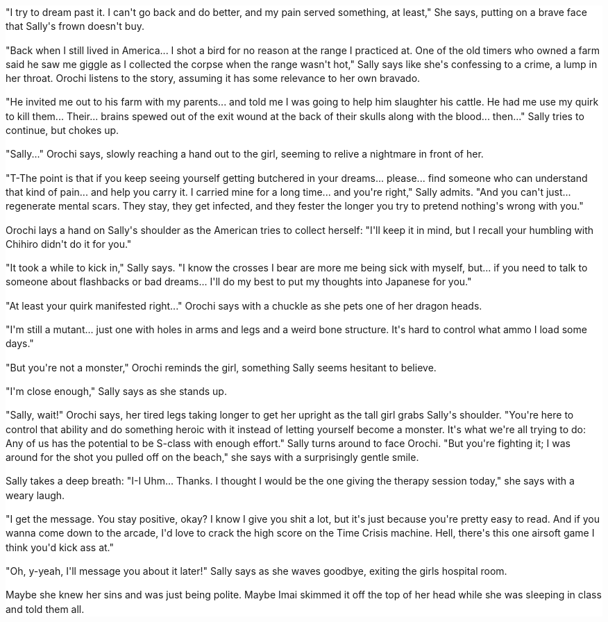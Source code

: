 "I try to dream past it. I can't go back and do better, and my pain served something, at least," She says, putting on a brave face that Sally's frown doesn't buy.

"Back when I still lived in America... I shot a bird for no reason at the range I practiced at. One of the old timers who owned a farm said he saw me giggle as I collected the corpse when the range wasn't hot," Sally says like she's confessing to a crime, a lump in her throat. Orochi listens to the story, assuming it has some relevance to her own bravado.

"He invited me out to his farm with my parents... and told me I was going to help him slaughter his cattle. He had me use my quirk to kill them... Their... brains spewed out of the exit wound at the back of their skulls along with the blood... then..." Sally tries to continue, but chokes up.

"Sally..." Orochi says, slowly reaching a hand out to the girl, seeming to relive a nightmare in front of her.

"T-The point is that if you keep seeing yourself getting butchered in your dreams... please... find someone who can understand that kind of pain... and help you carry it. I carried mine for a long time... and you're right," Sally admits.
"And you can't just... regenerate mental scars. They stay, they get infected, and they fester the longer you try to pretend nothing's wrong with you."

Orochi lays a hand on Sally's shoulder as the American tries to collect herself: "I'll keep it in mind, but I recall your humbling with Chihiro didn't do it for you."

"It took a while to kick in," Sally says. "I know the crosses I bear are more me being sick with myself, but... if you need to talk to someone about flashbacks or bad dreams... I'll do my best to put my thoughts into Japanese for you."

"At least your quirk manifested right..." Orochi says with a chuckle as she pets one of her dragon heads.

"I'm still a mutant... just one with holes in arms and legs and a weird bone structure. It's hard to control what ammo I load some days."

"But you're not a monster," Orochi reminds the girl, something Sally seems hesitant to believe.

"I'm close enough," Sally says as she stands up.

"Sally, wait!" Orochi says, her tired legs taking longer to get her upright as the tall girl grabs Sally's shoulder.
"You're here to control that ability and do something heroic with it instead of letting yourself become a monster. It's what we're all trying to do: Any of us has the potential to be S-class with enough effort."
Sally turns around to face Orochi. "But you're fighting it; I was around for the shot you pulled off on the beach," she says with a surprisingly gentle smile.

Sally takes a deep breath: "I-I Uhm... Thanks. I thought I would be the one giving the therapy session today," she says with a weary laugh.

"I get the message. You stay positive, okay? I know I give you shit a lot, but it's just because you're pretty easy to read. And if you wanna come down to the arcade, I'd love to crack the high score on the Time Crisis machine. Hell, there's this one airsoft game I think you'd kick ass at."

"Oh, y-yeah, I'll message you about it later!" Sally says as she waves goodbye, exiting the girls hospital room.

Maybe she knew her sins and was just being polite. Maybe Imai skimmed it off the top of her head while she was sleeping in class and told them all.
